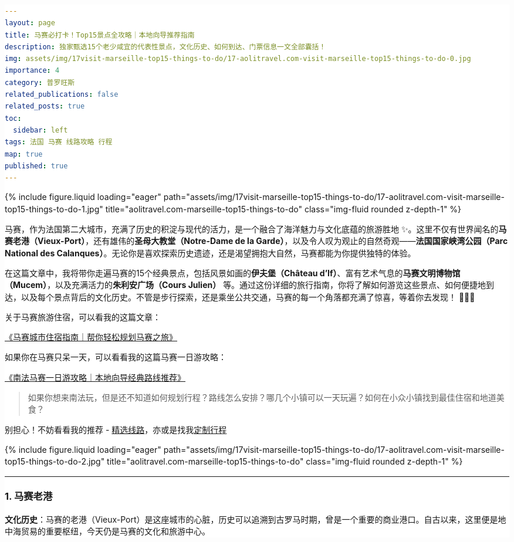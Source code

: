 ```yaml
---
layout: page
title: 马赛必打卡！Top15景点全攻略｜本地向导推荐指南
description: 独家甄选15个老少咸宜的代表性景点，文化历史、如何到达、门票信息一文全部囊括！
img: assets/img/17visit-marseille-top15-things-to-do/17-aolitravel.com-visit-marseille-top15-things-to-do-0.jpg
importance: 4
category: 普罗旺斯
related_publications: false
related_posts: true
toc:
  sidebar: left
tags: 法国 马赛 线路攻略 行程
map: true
published: true
---
```

{% include figure.liquid loading="eager" path="assets/img/17visit-marseille-top15-things-to-do/17-aolitravel.com-visit-marseille-top15-things-to-do-1.jpg" title="aolitravel.com-marseille-top15-things-to-do" class="img-fluid rounded z-depth-1" %}

马赛，作为法国第二大城市，充满了历史的积淀与现代的活力，是一个融合了海洋魅力与文化底蕴的旅游胜地 ✨。这里不仅有世界闻名的**马赛老港（Vieux-Port）**，还有雄伟的**圣母大教堂（Notre-Dame de la Garde）**，以及令人叹为观止的自然奇观——**法国国家峡湾公园（Parc National des Calanques）**。无论你是喜欢探索历史遗迹，还是渴望拥抱大自然，马赛都能为你提供独特的体验。

在这篇文章中，我将带你走遍马赛的15个经典景点，包括风景如画的**伊夫堡（Château d’If）**、富有艺术气息的**马赛文明博物馆（Mucem）**，以及充满活力的**朱利安广场（Cours Julien）** 等。通过这份详细的旅行指南，你将了解如何游览这些景点、如何便捷地到达，以及每个景点背后的文化历史。不管是步行探索，还是乘坐公共交通，马赛的每一个角落都充满了惊喜，等着你去发现！ 🌟🚶‍♂️

关于马赛旅游住宿，可以看我的这篇文章：

[《马赛城市住宿指南｜帮你轻松规划马赛之旅》](https://aolitravel.com/south-of-france/marseille-quartier-hotel-recommandation/)

如果你在马赛只呆一天，可以看看我的这篇马赛一日游攻略：

[《南法马赛一日游攻略｜本地向导经典路线推荐》](https://aolitravel.com/south-of-france/marseille-1day-trip/)

> 如果你想来南法玩，但是还不知道如何规划行程？路线怎么安排？哪几个小镇可以一天玩遍？如何在小众小镇找到最佳住宿和地道美食？
> 

别担心！不妨看看我的推荐 - [精选线路](https://aolitravel.com/tours/)，亦或是找我[定制行程](https://aolitravel.com/custom-travel/)

{% include figure.liquid loading="eager" path="assets/img/17visit-marseille-top15-things-to-do/17-aolitravel.com-visit-marseille-top15-things-to-do-2.jpg" title="aolitravel.com-marseille-top15-things-to-do" class="img-fluid rounded z-depth-1" %}


---

### 1. **马赛老港**

**文化历史**：马赛的老港（Vieux-Port）是这座城市的心脏，历史可以追溯到古罗马时期，曾是一个重要的商业港口。自古以来，这里便是地中海贸易的重要枢纽，今天仍是马赛的文化和旅游中心。
